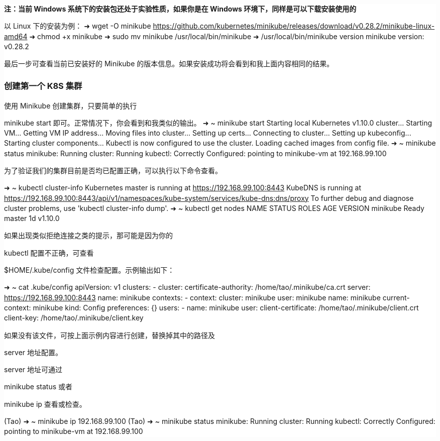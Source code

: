 **注：当前 Windows 系统下的安装包还处于实验性质，如果你是在 Windows 环境下，同样是可以下载安装使用的**

以 Linux 下的安装为例：
➜ wget -O minikube https://github.com/kubernetes/minikube/releases/download/v0.28.2/minikube-linux-amd64 ➜ chmod +x minikube ➜ sudo mv minikube /usr/local/bin/minikube ➜ /usr/local/bin/minikube version minikube version: v0.28.2

最后一步可查看当前已安装好的 Minikube 的版本信息。如果安装成功将会看到和我上面内容相同的结果。

### 创建第一个 K8S 集群

使用 Minikube 创建集群，只要简单的执行

minikube start
即可。正常情况下，你会看到和我类似的输出。
➜ ~ minikube start Starting local Kubernetes v1.10.0 cluster... Starting VM... Getting VM IP address... Moving files into cluster... Setting up certs... Connecting to cluster... Setting up kubeconfig... Starting cluster components... Kubectl is now configured to use the cluster. Loading cached images from config file. ➜ ~ minikube status minikube: Running cluster: Running kubectl: Correctly Configured: pointing to minikube-vm at 192.168.99.100

为了验证我们的集群目前是否均已配置正确，可以执行以下命令查看。

➜ ~ kubectl cluster-info Kubernetes master is running at https://192.168.99.100:8443 KubeDNS is running at https://192.168.99.100:8443/api/v1/namespaces/kube-system/services/kube-dns:dns/proxy To further debug and diagnose cluster problems, use 'kubectl cluster-info dump'. ➜ ~ kubectl get nodes NAME STATUS ROLES AGE VERSION minikube Ready master 1d v1.10.0

如果出现类似拒绝连接之类的提示，那可能是因为你的

kubectl
配置不正确，可查看

$HOME/.kube/config
文件检查配置。示例输出如下：

➜ ~ cat .kube/config apiVersion: v1 clusters: - cluster: certificate-authority: /home/tao/.minikube/ca.crt server: https://192.168.99.100:8443 name: minikube contexts: - context: cluster: minikube user: minikube name: minikube current-context: minikube kind: Config preferences: {} users: - name: minikube user: client-certificate: /home/tao/.minikube/client.crt client-key: /home/tao/.minikube/client.key

如果没有该文件，可按上面示例内容进行创建，替换掉其中的路径及

server
地址配置。

server
地址可通过

minikube status
或者

minikube ip
查看或检查。

(Tao) ➜ ~ minikube ip 192.168.99.100 (Tao) ➜ ~ minikube status minikube: Running cluster: Running kubectl: Correctly Configured: pointing to minikube-vm at 192.168.99.100

